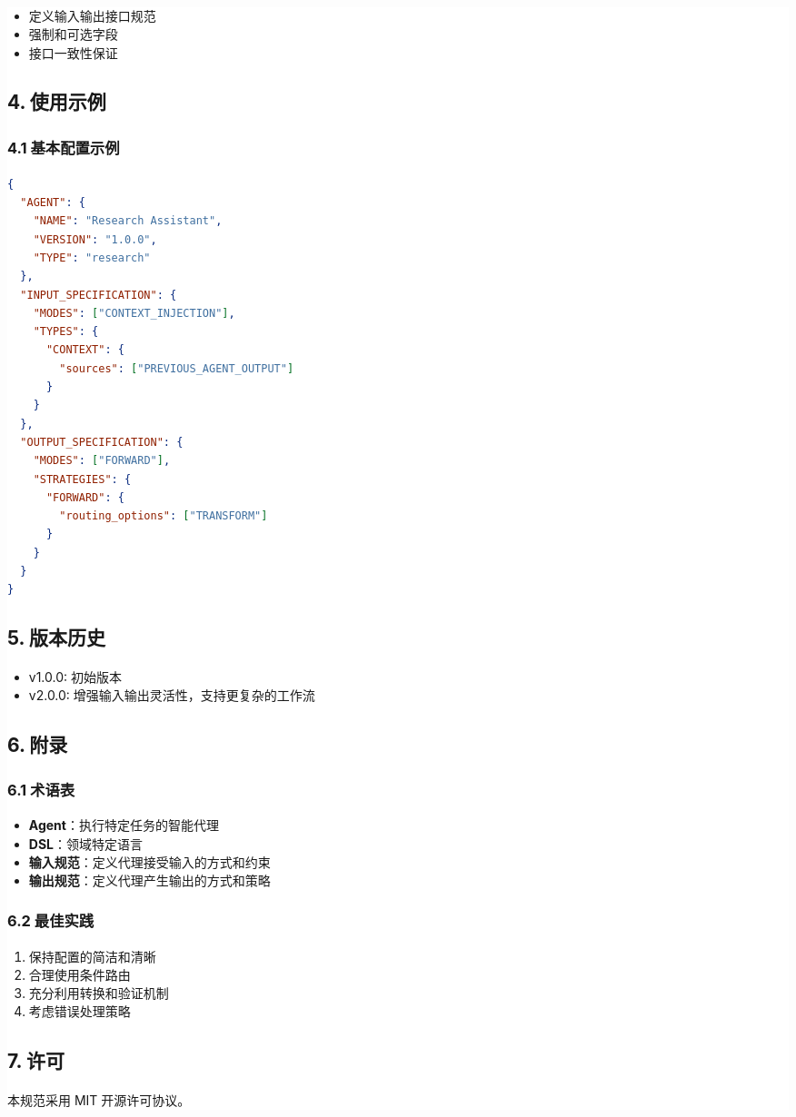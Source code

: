 - 定义输入输出接口规范
- 强制和可选字段
- 接口一致性保证

## 4. 使用示例

### 4.1 基本配置示例

```json
{
  "AGENT": {
    "NAME": "Research Assistant",
    "VERSION": "1.0.0",
    "TYPE": "research"
  },
  "INPUT_SPECIFICATION": {
    "MODES": ["CONTEXT_INJECTION"],
    "TYPES": {
      "CONTEXT": {
        "sources": ["PREVIOUS_AGENT_OUTPUT"]
      }
    }
  },
  "OUTPUT_SPECIFICATION": {
    "MODES": ["FORWARD"],
    "STRATEGIES": {
      "FORWARD": {
        "routing_options": ["TRANSFORM"]
      }
    }
  }
}
```

## 5. 版本历史

- v1.0.0: 初始版本
- v2.0.0: 增强输入输出灵活性，支持更复杂的工作流

## 6. 附录

### 6.1 术语表

- **Agent**：执行特定任务的智能代理
- **DSL**：领域特定语言
- **输入规范**：定义代理接受输入的方式和约束
- **输出规范**：定义代理产生输出的方式和策略

### 6.2 最佳实践

1. 保持配置的简洁和清晰
2. 合理使用条件路由
3. 充分利用转换和验证机制
4. 考虑错误处理策略

## 7. 许可

本规范采用 MIT 开源许可协议。

